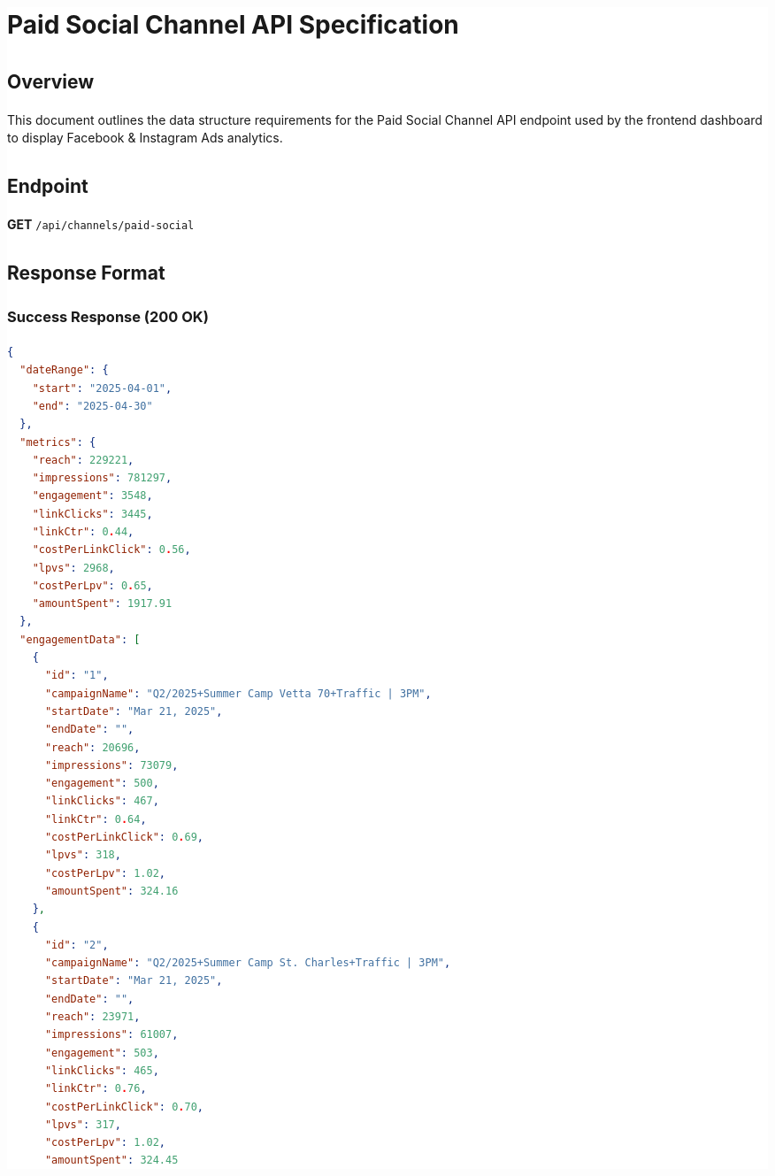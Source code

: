 # Paid Social Channel API Specification

## Overview
This document outlines the data structure requirements for the Paid Social Channel API endpoint used by the frontend dashboard to display Facebook & Instagram Ads analytics.

## Endpoint
**GET** `/api/channels/paid-social`

## Response Format

### Success Response (200 OK)

```json
{
  "dateRange": {
    "start": "2025-04-01",
    "end": "2025-04-30"
  },
  "metrics": {
    "reach": 229221,
    "impressions": 781297,
    "engagement": 3548,
    "linkClicks": 3445,
    "linkCtr": 0.44,
    "costPerLinkClick": 0.56,
    "lpvs": 2968,
    "costPerLpv": 0.65,
    "amountSpent": 1917.91
  },
  "engagementData": [
    {
      "id": "1",
      "campaignName": "Q2/2025+Summer Camp Vetta 70+Traffic | 3PM",
      "startDate": "Mar 21, 2025",
      "endDate": "",
      "reach": 20696,
      "impressions": 73079,
      "engagement": 500,
      "linkClicks": 467,
      "linkCtr": 0.64,
      "costPerLinkClick": 0.69,
      "lpvs": 318,
      "costPerLpv": 1.02,
      "amountSpent": 324.16
    },
    {
      "id": "2",
      "campaignName": "Q2/2025+Summer Camp St. Charles+Traffic | 3PM",
      "startDate": "Mar 21, 2025",
      "endDate": "",
      "reach": 23971,
      "impressions": 61007,
      "engagement": 503,
      "linkClicks": 465,
      "linkCtr": 0.76,
      "costPerLinkClick": 0.70,
      "lpvs": 317,
      "costPerLpv": 1.02,
      "amountSpent": 324.45
```